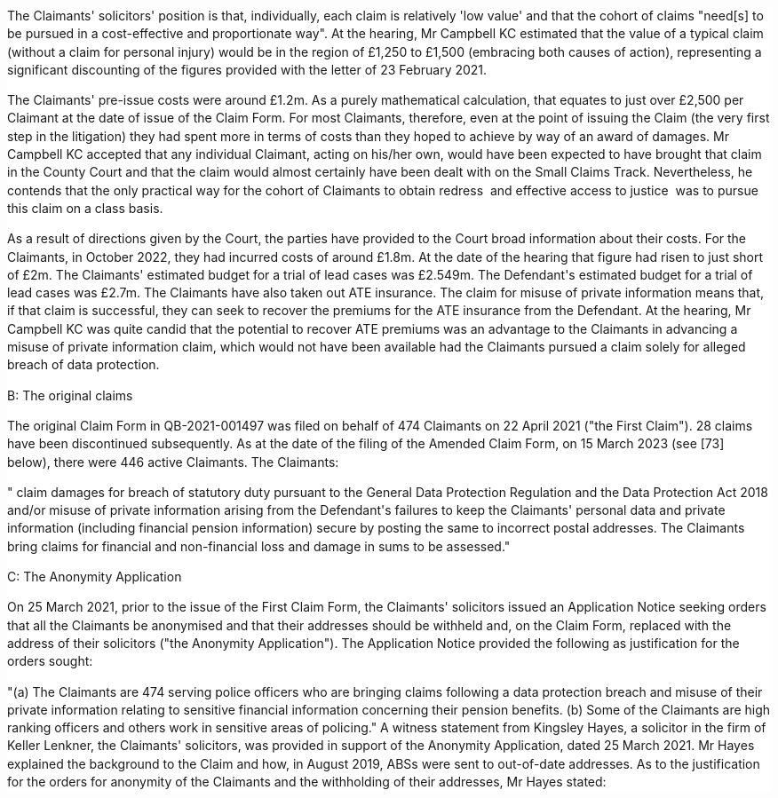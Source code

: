 The Claimants' solicitors' position is that, individually, each claim is relatively 'low value' and that the cohort of claims "need\[s\] to be pursued in a cost-effective and proportionate way". At the hearing, Mr Campbell KC estimated that the value of a typical claim (without a claim for personal injury) would be in the region of £1,250 to £1,500 (embracing both causes of action), representing a significant discounting of the figures provided with the letter of 23 February 2021.

The Claimants' pre-issue costs were around £1.2m. As a purely mathematical calculation, that equates to just over £2,500 per Claimant at the date of issue of the Claim Form. For most Claimants, therefore, even at the point of issuing the Claim (the very first step in the litigation) they had spent more in terms of costs than they hoped to achieve by way of an award of damages. Mr Campbell KC accepted that any individual Claimant, acting on his/her own, would have been expected to have brought that claim in the County Court and that the claim would almost certainly have been dealt with on the Small Claims Track. Nevertheless, he contends that the only practical way for the cohort of Claimants to obtain redress  and effective access to justice  was to pursue this claim on a class basis.

As a result of directions given by the Court, the parties have provided to the Court broad information about their costs. For the Claimants, in October 2022, they had incurred costs of around £1.8m. At the date of the hearing that figure had risen to just short of £2m. The Claimants' estimated budget for a trial of lead cases was £2.549m. The Defendant's estimated budget for a trial of lead cases was £2.7m. The Claimants have also taken out ATE insurance. The claim for misuse of private information means that, if that claim is successful, they can seek to recover the premiums for the ATE insurance from the Defendant. At the hearing, Mr Campbell KC was quite candid that the potential to recover ATE premiums was an advantage to the Claimants in advancing a misuse of private information claim, which would not have been available had the Claimants pursued a claim solely for alleged breach of data protection.

B: The original claims

The original Claim Form in QB-2021-001497 was filed on behalf of 474 Claimants on 22 April 2021 ("the First Claim"). 28 claims have been discontinued subsequently. As at the date of the filing of the Amended Claim Form, on 15 March 2023 (see \[73\] below), there were 446 active Claimants. The Claimants:

" claim damages for breach of statutory duty pursuant to the General Data Protection Regulation and the Data Protection Act 2018 and/or misuse of private information arising from the Defendant's failures to keep the Claimants' personal data and private information (including financial pension information) secure by posting the same to incorrect postal addresses. The Claimants bring claims for financial and non-financial loss and damage in sums to be assessed."

C: The Anonymity Application

On 25 March 2021, prior to the issue of the First Claim Form, the Claimants' solicitors issued an Application Notice seeking orders that all the Claimants be anonymised and that their addresses should be withheld and, on the Claim Form, replaced with the address of their solicitors ("the Anonymity Application"). The Application Notice provided the following as justification for the orders sought:

"(a) The Claimants are 474 serving police officers who are bringing claims following a data protection breach and misuse of their private information relating to sensitive financial information concerning their pension benefits. (b) Some of the Claimants are high ranking officers and others work in sensitive areas of policing." A witness statement from Kingsley Hayes, a solicitor in the firm of Keller Lenkner, the Claimants' solicitors, was provided in support of the Anonymity Application, dated 25 March 2021. Mr Hayes explained the background to the Claim and how, in August 2019, ABSs were sent to out-of-date addresses. As to the justification for the orders for anonymity of the Claimants and the withholding of their addresses, Mr Hayes stated:
